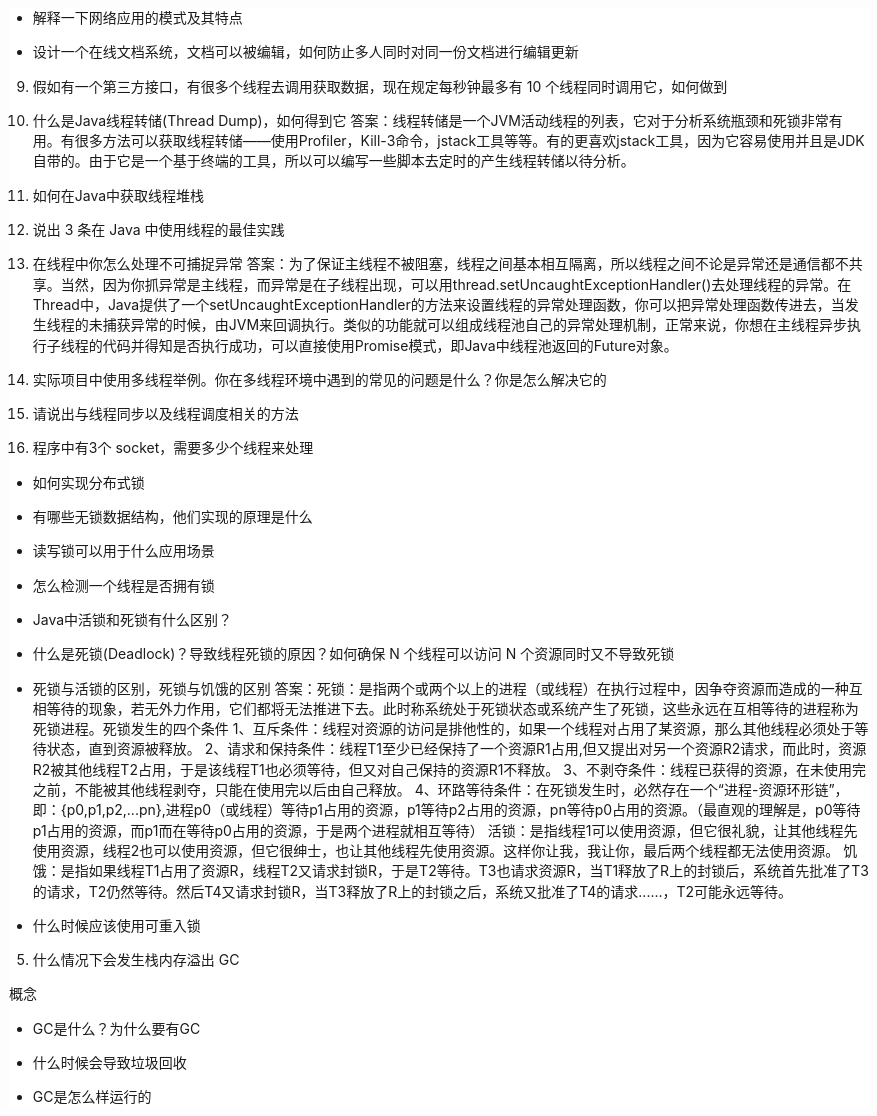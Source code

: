 *   解释一下网络应用的模式及其特点

*   设计一个在线文档系统，文档可以被编辑，如何防止多人同时对同一份文档进行编辑更新
9.  假如有一个第三方接口，有很多个线程去调用获取数据，现在规定每秒钟最多有 10 个线程同时调用它，如何做到

2.  什么是Java线程转储(Thread Dump)，如何得到它              答案：线程转储是一个JVM活动线程的列表，它对于分析系统瓶颈和死锁非常有用。有很多方法可以获取线程转储——使用Profiler，Kill-3命令，jstack工具等等。有的更喜欢jstack工具，因为它容易使用并且是JDK自带的。由于它是一个基于终端的工具，所以可以编写一些脚本去定时的产生线程转储以待分析。                                                            

3.  如何在Java中获取线程堆栈                                                                                                     

4.  说出 3 条在 Java 中使用线程的最佳实践

5.  在线程中你怎么处理不可捕捉异常                                                                                                                                                                             答案：为了保证主线程不被阻塞，线程之间基本相互隔离，所以线程之间不论是异常还是通信都不共享。当然，因为你抓异常是主线程，而异常是在子线程出现，可以用thread.setUncaughtExceptionHandler()去处理线程的异常。在Thread中，Java提供了一个setUncaughtExceptionHandler的方法来设置线程的异常处理函数，你可以把异常处理函数传进去，当发生线程的未捕获异常的时候，由JVM来回调执行。类似的功能就可以组成线程池自己的异常处理机制，正常来说，你想在主线程异步执行子线程的代码并得知是否执行成功，可以直接使用Promise模式，即Java中线程池返回的Future对象。                                                                                                                                                

6.  实际项目中使用多线程举例。你在多线程环境中遇到的常见的问题是什么？你是怎么解决它的

7.  请说出与线程同步以及线程调度相关的方法

8.  程序中有3个 socket，需要多少个线程来处理

*   如何实现分布式锁

*   有哪些无锁数据结构，他们实现的原理是什么
*   读写锁可以用于什么应用场景

*   怎么检测一个线程是否拥有锁


*   Java中活锁和死锁有什么区别？

*   什么是死锁(Deadlock)？导致线程死锁的原因？如何确保 N 个线程可以访问 N 个资源同时又不导致死锁

*   死锁与活锁的区别，死锁与饥饿的区别 答案：死锁：是指两个或两个以上的进程（或线程）在执行过程中，因争夺资源而造成的一种互相等待的现象，若无外力作用，它们都将无法推进下去。此时称系统处于死锁状态或系统产生了死锁，这些永远在互相等待的进程称为死锁进程。死锁发生的四个条件
    1、互斥条件：线程对资源的访问是排他性的，如果一个线程对占用了某资源，那么其他线程必须处于等待状态，直到资源被释放。
    2、请求和保持条件：线程T1至少已经保持了一个资源R1占用,但又提出对另一个资源R2请求，而此时，资源R2被其他线程T2占用，于是该线程T1也必须等待，但又对自己保持的资源R1不释放。
    3、不剥夺条件：线程已获得的资源，在未使用完之前，不能被其他线程剥夺，只能在使用完以后由自己释放。
    4、环路等待条件：在死锁发生时，必然存在一个“进程-资源环形链”，即：{p0,p1,p2,...pn},进程p0（或线程）等待p1占用的资源，p1等待p2占用的资源，pn等待p0占用的资源。（最直观的理解是，p0等待p1占用的资源，而p1而在等待p0占用的资源，于是两个进程就相互等待）
    活锁：是指线程1可以使用资源，但它很礼貌，让其他线程先使用资源，线程2也可以使用资源，但它很绅士，也让其他线程先使用资源。这样你让我，我让你，最后两个线程都无法使用资源。
    饥饿：是指如果线程T1占用了资源R，线程T2又请求封锁R，于是T2等待。T3也请求资源R，当T1释放了R上的封锁后，系统首先批准了T3的请求，T2仍然等待。然后T4又请求封锁R，当T3释放了R上的封锁之后，系统又批准了T4的请求......，T2可能永远等待。 

*   什么时候应该使用可重入锁
5.  什么情况下会发生栈内存溢出
GC

概念

*   GC是什么？为什么要有GC

*   什么时候会导致垃圾回收

*   GC是怎么样运行的
